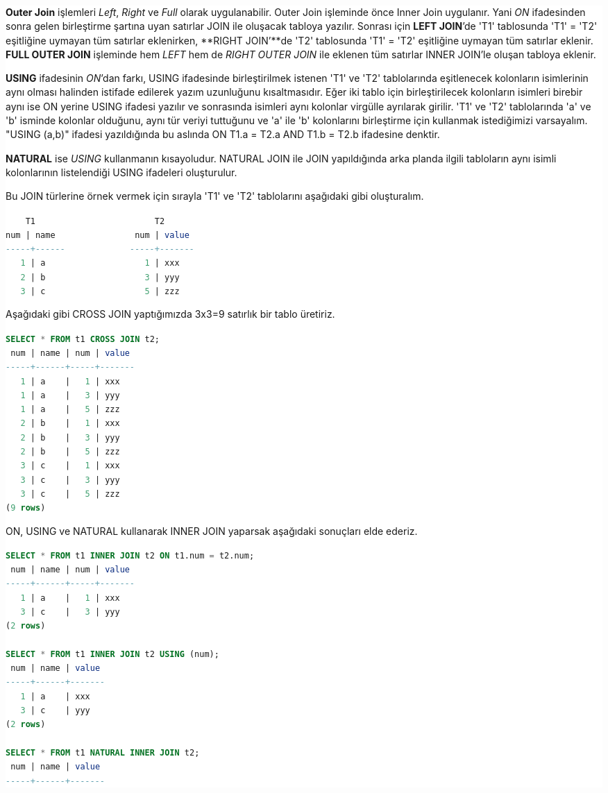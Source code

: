 **Outer Join** işlemleri *Left*, *Right* ve *Full* olarak uygulanabilir. Outer Join işleminde önce Inner Join uygulanır. Yani *ON* ifadesinden sonra gelen birleştirme şartına uyan satırlar JOIN ile oluşacak tabloya yazılır. Sonrası için **LEFT JOIN**’de 'T1' tablosunda 'T1' = 'T2' eşitliğine uymayan tüm satırlar eklenirken, **RIGHT JOIN’**de 'T2' tablosunda 'T1' = 'T2' eşitliğine uymayan tüm satırlar eklenir. **FULL OUTER JOIN** işleminde hem *LEFT* hem de *RIGHT OUTER JOIN* ile eklenen tüm satırlar INNER JOIN’le oluşan tabloya eklenir.

**USING** ifadesinin *ON*’dan farkı, USING ifadesinde birleştirilmek istenen 'T1' ve 'T2' tablolarında eşitlenecek kolonların isimlerinin aynı olması halinden istifade edilerek yazım uzunluğunu kısaltmasıdır. Eğer iki tablo için birleştirilecek kolonların isimleri birebir aynı ise ON yerine USING ifadesi yazılır ve sonrasında isimleri aynı kolonlar virgülle ayrılarak girilir. 'T1' ve 'T2' tablolarında 'a' ve 'b' isminde kolonlar olduğunu, aynı tür veriyi tuttuğunu ve 'a' ile 'b' kolonlarını birleştirme için kullanmak istediğimizi varsayalım. "USING (a,b)" ifadesi yazıldığında bu aslında ON T1.a = T2.a AND T1.b = T2.b ifadesine denktir.

**NATURAL** ise *USING* kullanmanın kısayoludur. NATURAL JOIN ile JOIN yapıldığında arka planda ilgili tabloların aynı isimli kolonlarının listelendiği USING ifadeleri oluşturulur.

Bu JOIN türlerine örnek vermek için sırayla 'T1' ve 'T2' tablolarını aşağıdaki gibi oluşturalım.

```sql
    T1                        T2
num | name                num | value
-----+------             -----+-------
   1 | a                    1 | xxx
   2 | b                    3 | yyy
   3 | c                    5 | zzz

```

Aşağıdaki gibi CROSS JOIN yaptığımızda 3x3=9 satırlık bir tablo üretiriz.

```sql
SELECT * FROM t1 CROSS JOIN t2;
 num | name | num | value
-----+------+-----+-------
   1 | a    |   1 | xxx
   1 | a    |   3 | yyy
   1 | a    |   5 | zzz
   2 | b    |   1 | xxx
   2 | b    |   3 | yyy
   2 | b    |   5 | zzz
   3 | c    |   1 | xxx
   3 | c    |   3 | yyy
   3 | c    |   5 | zzz
(9 rows)
```

ON, USING ve NATURAL kullanarak INNER JOIN yaparsak aşağıdaki sonuçları elde ederiz.

```sql
SELECT * FROM t1 INNER JOIN t2 ON t1.num = t2.num;
 num | name | num | value
-----+------+-----+-------
   1 | a    |   1 | xxx
   3 | c    |   3 | yyy
(2 rows)

SELECT * FROM t1 INNER JOIN t2 USING (num);
 num | name | value
-----+------+-------
   1 | a    | xxx
   3 | c    | yyy
(2 rows)

SELECT * FROM t1 NATURAL INNER JOIN t2;
 num | name | value
-----+------+-------
```